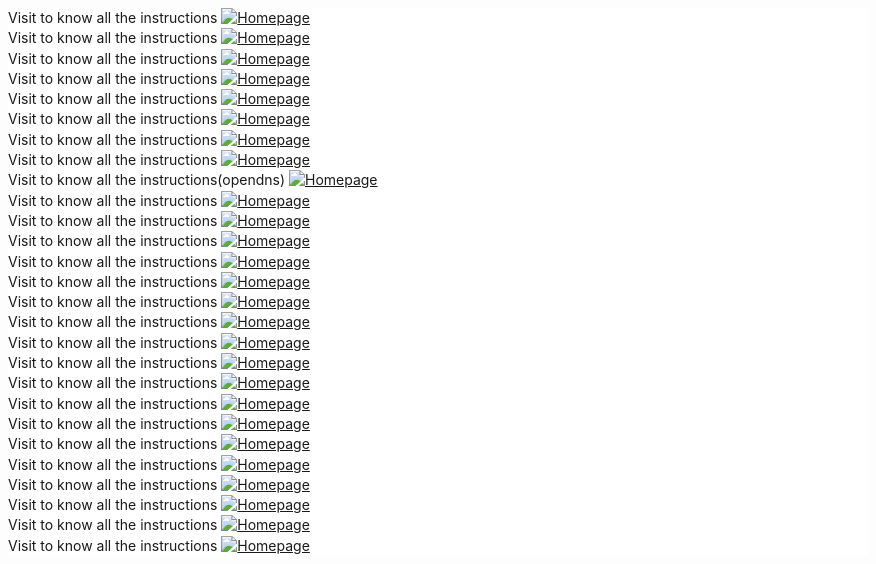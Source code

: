 Visit to know all the instructions <a href="http://guru.sanook.com/?URL=https://estudioweb.com.br"><img src="https://stokimg.com/ib/Upy030uZrj.gif" alt="Homepage" title="Homepage"></a><br>
Visit to know all the instructions <a href="https://contacts.google.com/url?sa=i&url=https://estudioweb.com.br"><img src="https://stokimg.com/ib/Qt4LJ9UfZr.gif" alt="Homepage" title="Homepage"></a><br>
Visit to know all the instructions <a href="https://contacts.google.com/url?q=https://estudioweb.com.br"><img src="https://stokimg.com/ib/oTe712CaG2.gif" alt="Homepage" title="Homepage"></a><br>
Visit to know all the instructions <a href="http://old.post-gazette.com/pets/redir.asp?url=https://estudioweb.com.br"><img src="https://stokimg.com/ib/BfNjMucreZ.gif" alt="Homepage" title="Homepage"></a><br>
Visit to know all the instructions <a href="https://accounts.cancer.org/login?redirectURL=https://estudioweb.com.br&theme=RFL"><img src="https://stokimg.com/ib/1qls25aXkJ.gif" alt="Homepage" title="Homepage"></a><br>
Visit to know all the instructions <a href="https://accounts.cancer.org/login?redirectURL=https://estudioweb.com.br&theme=RFL"><img src="https://stokimg.com/ib/OVMW5rM5Uv.gif" alt="Homepage" title="Homepage"></a><br>
Visit to know all the instructions <a href="https://nutritiondata.self.com/facts/recipe/1304991/2?mbid=HDFD&trackback=https://estudioweb.com.br"><img src="https://stokimg.com/ib/s5emCAJLJy.gif" alt="Homepage" title="Homepage"></a><br>
Visit to know all the instructions <a href="http://id.telstra.com.au/register/crowdsupport?gotoURL=https://estudioweb.com.br"><img src="https://stokimg.com/ib/c580W4ccVC.gif" alt="Homepage" title="Homepage"></a><br>
Visit to know all the instructions(opendns) <a href="https://domain.opendns.com/estudioweb.com.br?**utma=120785690.1974169401.1662657735.1662657735.1662657735.1&**utmb=120785690.6.10.1662657735&**utmc=120785690&**utmx=-&**utmz=120785690.1662657735.1.1.utmcsr=(direct)|utmccn=(direct)|utmcmd=(none)&**utmv=-&__utmk=136004017"><img src="https://stokimg.com/ib/7KF1JhwVLF.gif" alt="Homepage" title="Homepage"></a><br>
Visit to know all the instructions <a href="https://www.etis.ford.com/externalURL.do?url=https://estudioweb.com.br"><img src="https://stokimg.com/ib/M7Q4nle3Vq.gif" alt="Homepage" title="Homepage"></a><br>
Visit to know all the instructions <a href="https://gleam.io/zyxKd-INoWr2EMzH?l=https://estudioweb.com.br"><img src="https://stokimg.com/ib/BlU2Kt2h8s.gif" alt="Homepage" title="Homepage"></a><br>
Visit to know all the instructions <a href="https://www.justjaredjr.com/flagcomment.php?cl=10842755&el=https://estudioweb.com.br"><img src="https://stokimg.com/ib/ctZh0mOZTB.gif" alt="Homepage" title="Homepage"></a><br>
Visit to know all the instructions <a href="http://bbs.pku.edu.cn/v2/jump-to.php?url=https://estudioweb.com.br"><img src="https://stokimg.com/ib/HaIrxmrZys.gif" alt="Homepage" title="Homepage"></a><br>
Visit to know all the instructions <a href="https://mywords.cle.ust.hk/resources/dictionary_loading.php?link=https://estudioweb.com.br"><img src="https://stokimg.com/ib/Upy030uZrj.gif" alt="Homepage" title="Homepage"></a><br>
Visit to know all the instructions <a href="http://profiles.newsmax.com/sso/signup.aspx?ReturnURL=https://estudioweb.com.br"><img src="https://stokimg.com/ib/Qt4LJ9UfZr.gif" alt="Homepage" title="Homepage"></a><br>
Visit to know all the instructions <a href="http://scanmail.trustwave.com/?c=8510&d=4qa02KqxZJadHuhFUvy7ZCUfI_2L10yeH0EeBz7FGQ&u=https://estudioweb.com.br"><img src="https://stokimg.com/ib/oTe712CaG2.gif" alt="Homepage" title="Homepage"></a><br>
Visit to know all the instructions <a href="http://scanmail.trustwave.com/?c=8510&d=4qa02KqxZJadHuhFUvy7ZCUfI_2L10yeH0EeBz7FGQ&u=https://estudioweb.com.br"><img src="https://stokimg.com/ib/BfNjMucreZ.gif" alt="Homepage" title="Homepage"></a><br>
Visit to know all the instructions <a href="http://www.etracker.com/lnkcnt.php?et=qPKGYV&url=https://estudioweb.com.br"><img src="https://stokimg.com/ib/1qls25aXkJ.gif" alt="Homepage" title="Homepage"></a><br>
Visit to know all the instructions <a href="https://www.bad.org.uk/for-the-public/patient-information-leaflets/androgenetic-alopecia/?showmore=1&returnlink=https://estudioweb.com.br"><img src="https://stokimg.com/ib/OVMW5rM5Uv.gif" alt="Homepage" title="Homepage"></a><br>
Visit to know all the instructions <a href="http://www2.ogs.state.ny.us/help/urlstatusgo.html?url=https://estudioweb.com.br"><img src="https://stokimg.com/ib/s5emCAJLJy.gif" alt="Homepage" title="Homepage"></a><br>
Visit to know all the instructions <a href="https://www.talgov.com/Main/exit.aspx?url=https://estudioweb.com.br"><img src="https://stokimg.com/ib/c580W4ccVC.gif" alt="Homepage" title="Homepage"></a><br>
Visit to know all the instructions <a href="https://www.talgov.com/Main/exit.aspx?url=https://estudioweb.com.br"><img src="https://stokimg.com/ib/7KF1JhwVLF.gif" alt="Homepage" title="Homepage"></a><br>
Visit to know all the instructions <a href="http://talgov.com/Main/exit.aspx?url=https://estudioweb.com.br"><img src="https://stokimg.com/ib/M7Q4nle3Vq.gif" alt="Homepage" title="Homepage"></a><br>
Visit to know all the instructions <a href="http://tools.folha.com.br/print?url=https://estudioweb.com.br&site=blogfolha"><img src="https://stokimg.com/ib/BlU2Kt2h8s.gif" alt="Homepage" title="Homepage"></a><br>
Visit to know all the instructions <a href="http://sc.hkexnews.hk/TuniS/estudioweb.com.br"><img src="https://stokimg.com/ib/ctZh0mOZTB.gif" alt="Homepage" title="Homepage"></a><br>
Visit to know all the instructions <a href="https://qatar.vcu.edu/?URL=estudioweb.com.br"><img src="https://stokimg.com/ib/HaIrxmrZys.gif" alt="Homepage" title="Homepage"></a><br>
Visit to know all the instructions <a href="http://feeds.hanselman.com/%7E/t/0/0/scotthanselman/%7E/https:/estudioweb.com.br/"><img src="https://stokimg.com/ib/Upy030uZrj.gif" alt="Homepage" title="Homepage"></a><br>